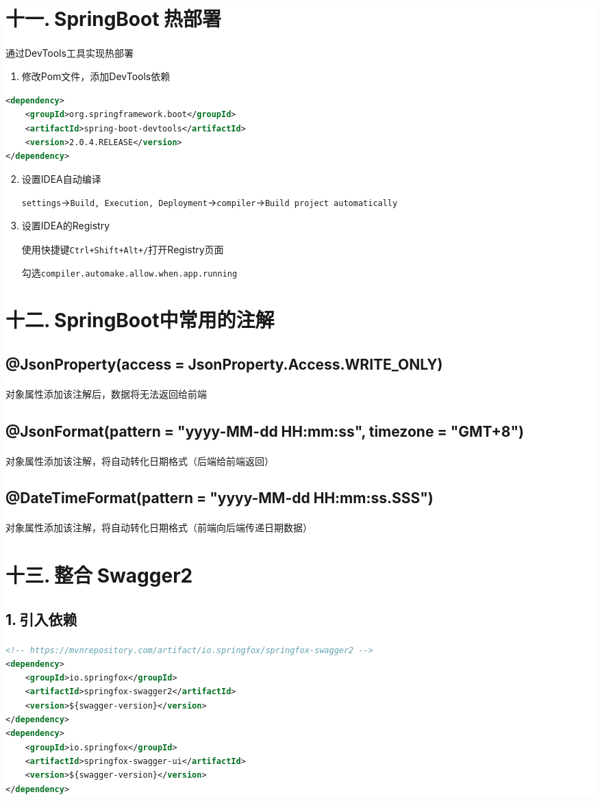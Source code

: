 # 十一. SpringBoot 热部署

通过DevTools工具实现热部署

1. 修改Pom文件，添加DevTools依赖

```xml
<dependency>
    <groupId>org.springframework.boot</groupId>
    <artifactId>spring-boot-devtools</artifactId>
    <version>2.0.4.RELEASE</version>
</dependency>
```

2. 设置IDEA自动编译

    `settings`->`Build, Execution, Deployment`->`compiler`->`Build project automatically`

3. 设置IDEA的Registry

    使用快捷键`Ctrl+Shift+Alt+/`打开Registry页面

    勾选`compiler.automake.allow.when.app.running`

# 十二. SpringBoot中常用的注解

## @JsonProperty(access = JsonProperty.Access.WRITE_ONLY)

对象属性添加该注解后，数据将无法返回给前端

## @JsonFormat(pattern = "yyyy-MM-dd HH:mm:ss", timezone = "GMT+8")

对象属性添加该注解，将自动转化日期格式（后端给前端返回）

## @DateTimeFormat(pattern = "yyyy-MM-dd HH:mm:ss.SSS")

对象属性添加该注解，将自动转化日期格式（前端向后端传递日期数据）

# 十三. 整合 Swagger2

## 1. 引入依赖

```xml
<!-- https://mvnrepository.com/artifact/io.springfox/springfox-swagger2 -->
<dependency>
    <groupId>io.springfox</groupId>
    <artifactId>springfox-swagger2</artifactId>
    <version>${swagger-version}</version>
</dependency>
<dependency>
    <groupId>io.springfox</groupId>
    <artifactId>springfox-swagger-ui</artifactId>
    <version>${swagger-version}</version>
</dependency>
```
